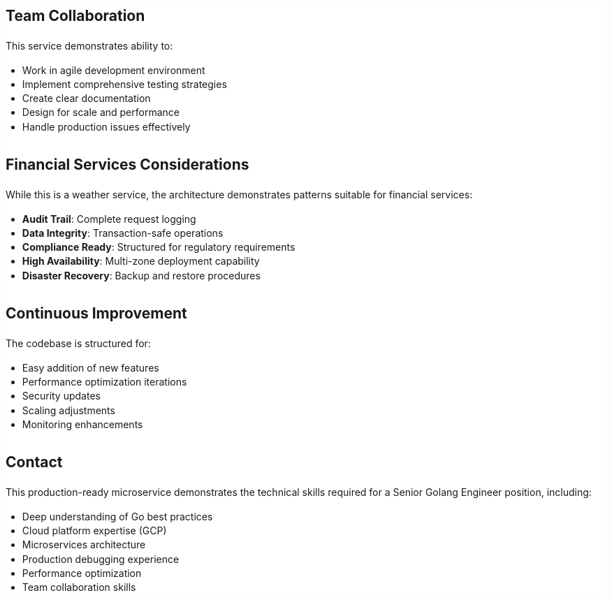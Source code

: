 ## Team Collaboration

This service demonstrates ability to:
- Work in agile development environment
- Implement comprehensive testing strategies
- Create clear documentation
- Design for scale and performance
- Handle production issues effectively

## Financial Services Considerations

While this is a weather service, the architecture demonstrates patterns suitable for financial services:
- **Audit Trail**: Complete request logging
- **Data Integrity**: Transaction-safe operations
- **Compliance Ready**: Structured for regulatory requirements
- **High Availability**: Multi-zone deployment capability
- **Disaster Recovery**: Backup and restore procedures

## Continuous Improvement

The codebase is structured for:
- Easy addition of new features
- Performance optimization iterations
- Security updates
- Scaling adjustments
- Monitoring enhancements

## Contact

This production-ready microservice demonstrates the technical skills required for a Senior Golang Engineer position, including:
- Deep understanding of Go best practices
- Cloud platform expertise (GCP)
- Microservices architecture
- Production debugging experience
- Performance optimization
- Team collaboration skills